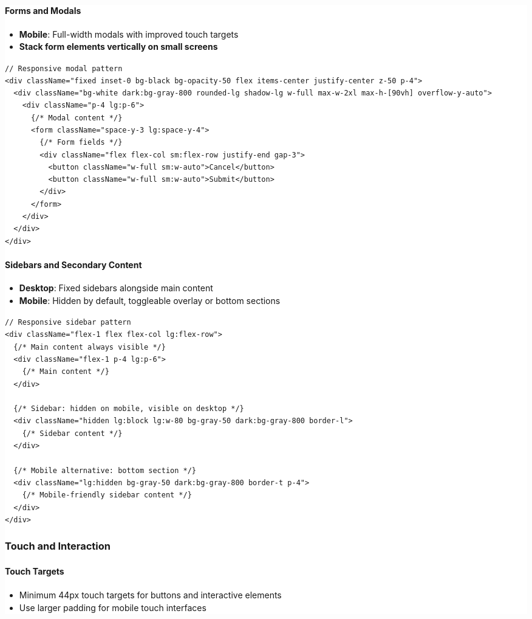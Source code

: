 ```tsx
```

#### Forms and Modals
- **Mobile**: Full-width modals with improved touch targets
- **Stack form elements vertically on small screens**

```tsx
// Responsive modal pattern
<div className="fixed inset-0 bg-black bg-opacity-50 flex items-center justify-center z-50 p-4">
  <div className="bg-white dark:bg-gray-800 rounded-lg shadow-lg w-full max-w-2xl max-h-[90vh] overflow-y-auto">
    <div className="p-4 lg:p-6">
      {/* Modal content */}
      <form className="space-y-3 lg:space-y-4">
        {/* Form fields */}
        <div className="flex flex-col sm:flex-row justify-end gap-3">
          <button className="w-full sm:w-auto">Cancel</button>
          <button className="w-full sm:w-auto">Submit</button>
        </div>
      </form>
    </div>
  </div>
</div>
```

#### Sidebars and Secondary Content
- **Desktop**: Fixed sidebars alongside main content
- **Mobile**: Hidden by default, toggleable overlay or bottom sections

```tsx
// Responsive sidebar pattern
<div className="flex-1 flex flex-col lg:flex-row">
  {/* Main content always visible */}
  <div className="flex-1 p-4 lg:p-6">
    {/* Main content */}
  </div>
  
  {/* Sidebar: hidden on mobile, visible on desktop */}
  <div className="hidden lg:block lg:w-80 bg-gray-50 dark:bg-gray-800 border-l">
    {/* Sidebar content */}
  </div>
  
  {/* Mobile alternative: bottom section */}
  <div className="lg:hidden bg-gray-50 dark:bg-gray-800 border-t p-4">
    {/* Mobile-friendly sidebar content */}
  </div>
</div>
```

### Touch and Interaction

#### Touch Targets
- Minimum 44px touch targets for buttons and interactive elements
- Use larger padding for mobile touch interfaces
